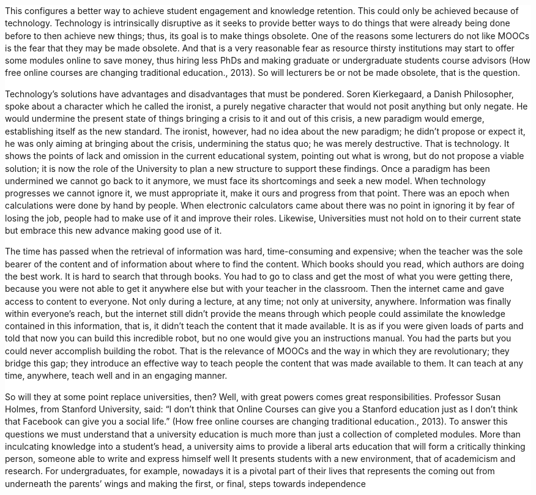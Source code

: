 This configures a better way to achieve student engagement and knowledge retention. This could only be achieved because of technology. Technology is intrinsically disruptive as it seeks to provide better ways to do things that were already being done before to then achieve new things; thus, its goal is to make things obsolete. One of the reasons some lecturers do not like MOOCs is the fear that they may be made obsolete. And that is a very reasonable fear as resource thirsty institutions may start to offer some modules online to save money, thus hiring less PhDs and making graduate or undergraduate students course advisors (How free online courses are changing traditional education., 2013). So will lecturers be or not be made obsolete, that is the question.

Technology’s solutions have advantages and disadvantages that must be pondered. Soren Kierkegaard, a Danish Philosopher, spoke about a character which he called the ironist, a purely negative character that would not posit anything but only negate. He would undermine the present state of things bringing a crisis to it and out of this crisis, a new paradigm would emerge, establishing itself as the new standard. The ironist, however, had no idea about the new paradigm; he didn’t propose or expect it, he was only aiming at bringing about the crisis, undermining the status quo; he was merely destructive. That is technology. It shows the points of lack and omission in the current educational system, pointing out what is wrong, but do not propose a viable solution; it is now the role of the University to plan a new structure to support these findings. Once a paradigm has been undermined we cannot go back to it anymore, we must face its shortcomings and seek a new model. When technology progresses we cannot ignore it, we must appropriate it, make it ours and progress from that point. There was an epoch when calculations were done by hand by people. When electronic calculators came about there was no point in ignoring it by fear of losing the job, people had to make use of it and improve their roles. Likewise, Universities must not hold on to their current state but embrace this new advance making good use of it.

The time has passed when the retrieval of information was hard, time-consuming and expensive; when the teacher was the sole bearer of the content and of information about where to find the content. Which books should you read, which authors are doing the best work. It is hard to search that through books. You had to go to class and get the most of what you were getting there, because you were not able to get it anywhere else but with your teacher in the classroom. Then the internet came and gave access to content to everyone. Not only during a lecture, at any time; not only at university, anywhere. Information was finally within everyone’s reach, but the internet still didn’t provide the means through which people could assimilate the knowledge contained in this information, that is, it didn’t teach the content that it made available. It is as if you were given loads of parts and told that now you can build this incredible robot, but no one would give you an instructions manual. You had the parts but you could never accomplish building the robot. That is the relevance of MOOCs and the way in which they are revolutionary; they bridge this gap; they introduce an effective way to teach people the content that was made available to them. It can teach at any time, anywhere, teach well and in an engaging manner.

So will they at some point replace universities, then? Well, with great powers comes great responsibilities. Professor Susan Holmes, from Stanford University, said: “I don’t think that Online Courses can give you a Stanford education just as I don’t think that Facebook can give you a social life.” (How free online courses are changing traditional education., 2013). To answer this questions we must understand that a university education is much more than just a collection of completed modules. More than inculcating knowledge into a student’s head, a university aims to provide a liberal arts education that will form a critically thinking person, someone able to write and express himself well It presents students with a new environment, that of academicism and research. For undergraduates, for example, nowadays it is a pivotal part of their lives that represents the coming out from underneath the parents’ wings and making the first, or final, steps towards independence

